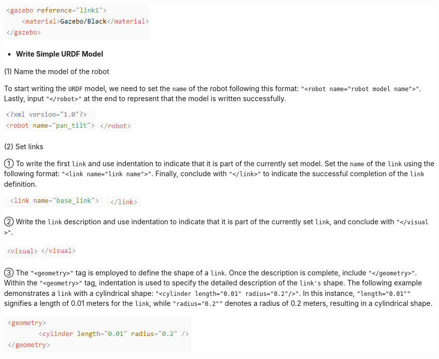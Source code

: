 <img src="../_static/media/chapter_6/section_1/image6.png" class="common_img" />

* **Write Simple URDF Model**

(1) Name the model of the robot

To start writing the `URDF` model, we need to set the `name` of the robot following this format: `"<robot name="robot model name">"`. Lastly, input `"</robot>"` at the end to represent that the model is written successfully.

<img src="../_static/media/chapter_6/section_1/image7.png" class="common_img" />

<img src="../_static/media/chapter_6/section_1/image8.png" class="common_img" />

(2) Set links

① To write the first `link` and use indentation to indicate that it is part of the currently set model. Set the `name` of the `link` using the following format: `"<link name="link name">"`. Finally, conclude with `"</link>"` to indicate the successful completion of the `link` definition.

<img src="../_static/media/chapter_6/section_1/image9.png" class="common_img" />

<img src="../_static/media/chapter_6/section_1/image10.png" class="common_img" />

② Write the `link` description and use indentation to indicate that it is part of the currently set `link`, and conclude with `"</visual>"`.

<img src="../_static/media/chapter_6/section_1/image11.png" class="common_img" />

<img src="../_static/media/chapter_6/section_1/image12.png" class="common_img" />

③ The `"<geometry>"` tag is employed to define the shape of a `link`. Once the description is complete, include `"</geometry>"`. Within the `"<geometry>"` tag, indentation is used to specify the detailed description of the `link's` shape. The following example demonstrates a `link` with a cylindrical shape: `"<cylinder length="0.01" radius="0.2"/>"`. In this instance, `"length="0.01""` signifies a length of 0.01 meters for the `link`, while `"radius="0.2""` denotes a radius of 0.2 meters, resulting in a cylindrical shape.

<img src="../_static/media/chapter_6/section_1/image13.png" class="common_img" />
